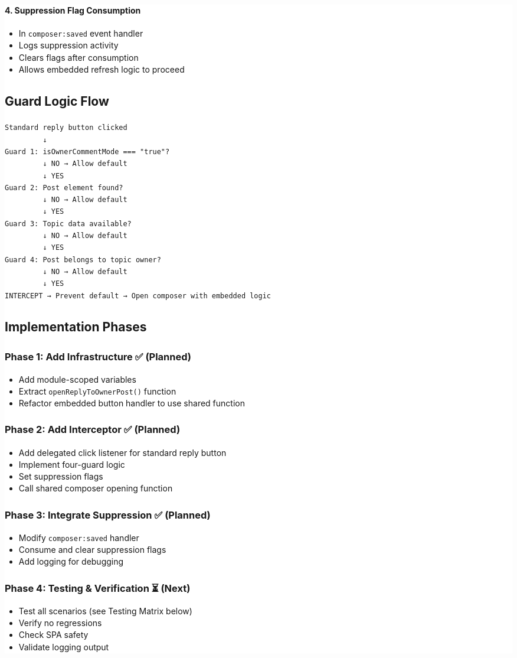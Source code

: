 #### 4. Suppression Flag Consumption
- In `composer:saved` event handler
- Logs suppression activity
- Clears flags after consumption
- Allows embedded refresh logic to proceed

## Guard Logic Flow

```
Standard reply button clicked
         ↓
Guard 1: isOwnerCommentMode === "true"?
         ↓ NO → Allow default
         ↓ YES
Guard 2: Post element found?
         ↓ NO → Allow default
         ↓ YES
Guard 3: Topic data available?
         ↓ NO → Allow default
         ↓ YES
Guard 4: Post belongs to topic owner?
         ↓ NO → Allow default
         ↓ YES
INTERCEPT → Prevent default → Open composer with embedded logic
```

## Implementation Phases

### Phase 1: Add Infrastructure ✅ (Planned)
- Add module-scoped variables
- Extract `openReplyToOwnerPost()` function
- Refactor embedded button handler to use shared function

### Phase 2: Add Interceptor ✅ (Planned)
- Add delegated click listener for standard reply button
- Implement four-guard logic
- Set suppression flags
- Call shared composer opening function

### Phase 3: Integrate Suppression ✅ (Planned)
- Modify `composer:saved` handler
- Consume and clear suppression flags
- Add logging for debugging

### Phase 4: Testing & Verification ⏳ (Next)
- Test all scenarios (see Testing Matrix below)
- Verify no regressions
- Check SPA safety
- Validate logging output
